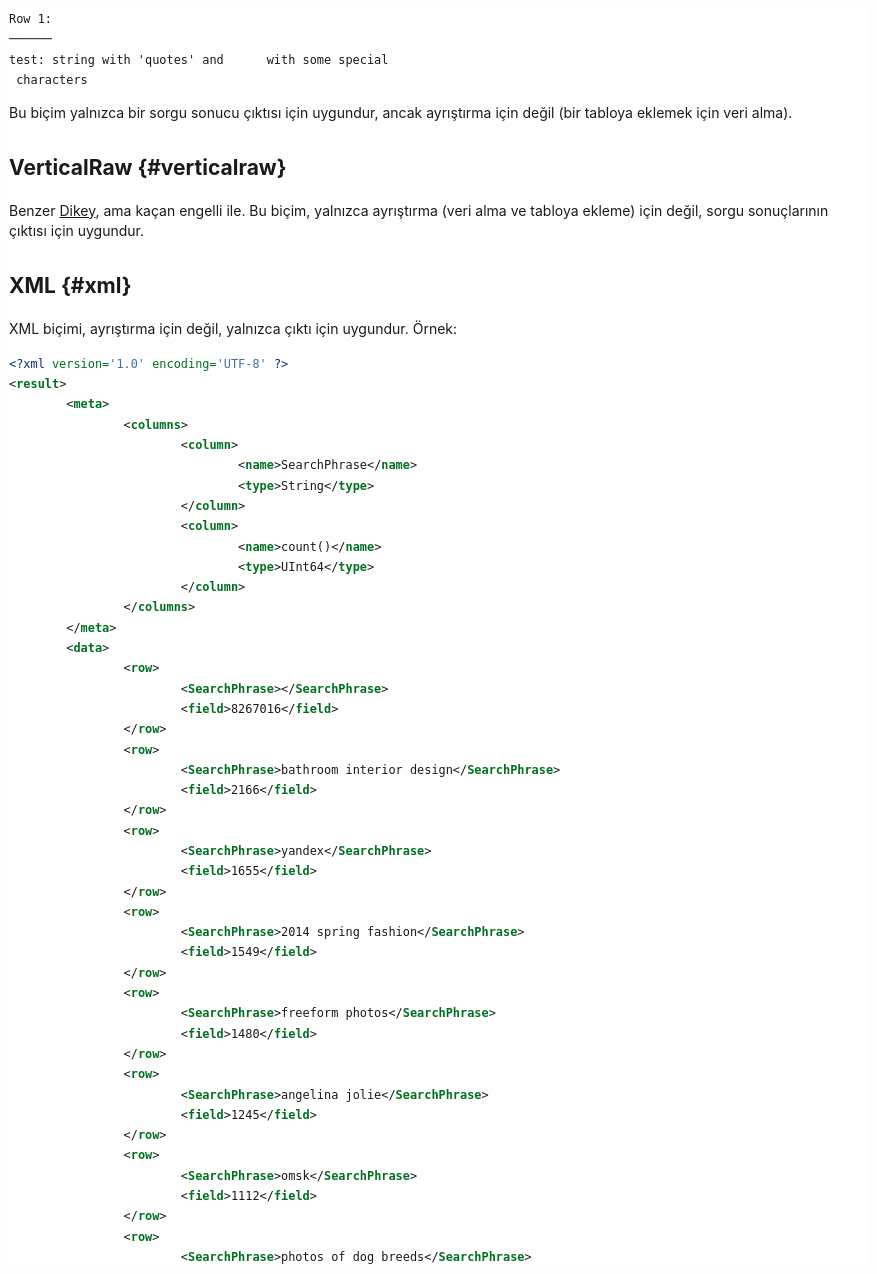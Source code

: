 ``` text
Row 1:
──────
test: string with 'quotes' and      with some special
 characters
```

Bu biçim yalnızca bir sorgu sonucu çıktısı için uygundur, ancak ayrıştırma için değil (bir tabloya eklemek için veri alma).

## VerticalRaw {#verticalraw}

Benzer [Dikey](#vertical), ama kaçan engelli ile. Bu biçim, yalnızca ayrıştırma (veri alma ve tabloya ekleme) için değil, sorgu sonuçlarının çıktısı için uygundur.

## XML {#xml}

XML biçimi, ayrıştırma için değil, yalnızca çıktı için uygundur. Örnek:

``` xml
<?xml version='1.0' encoding='UTF-8' ?>
<result>
        <meta>
                <columns>
                        <column>
                                <name>SearchPhrase</name>
                                <type>String</type>
                        </column>
                        <column>
                                <name>count()</name>
                                <type>UInt64</type>
                        </column>
                </columns>
        </meta>
        <data>
                <row>
                        <SearchPhrase></SearchPhrase>
                        <field>8267016</field>
                </row>
                <row>
                        <SearchPhrase>bathroom interior design</SearchPhrase>
                        <field>2166</field>
                </row>
                <row>
                        <SearchPhrase>yandex</SearchPhrase>
                        <field>1655</field>
                </row>
                <row>
                        <SearchPhrase>2014 spring fashion</SearchPhrase>
                        <field>1549</field>
                </row>
                <row>
                        <SearchPhrase>freeform photos</SearchPhrase>
                        <field>1480</field>
                </row>
                <row>
                        <SearchPhrase>angelina jolie</SearchPhrase>
                        <field>1245</field>
                </row>
                <row>
                        <SearchPhrase>omsk</SearchPhrase>
                        <field>1112</field>
                </row>
                <row>
                        <SearchPhrase>photos of dog breeds</SearchPhrase>
```